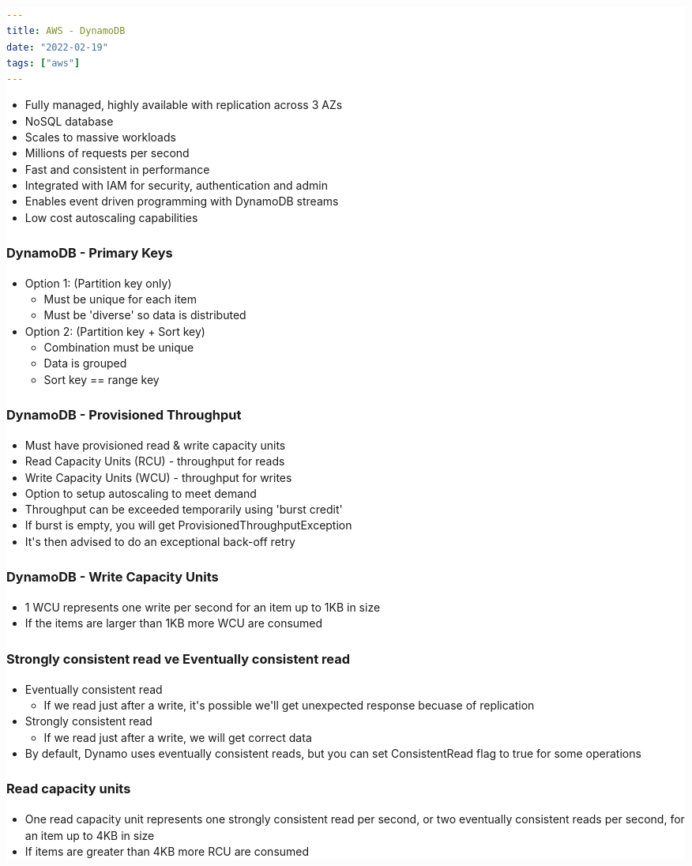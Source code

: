 ```yaml
---
title: AWS - DynamoDB
date: "2022-02-19"
tags: ["aws"]
---
```

- Fully managed, highly available with replication across 3 AZs
- NoSQL database
- Scales to massive workloads
- Millions of requests per second
- Fast and consistent in performance
- Integrated with IAM for security, authentication and admin
- Enables event driven programming with DynamoDB streams
- Low cost autoscaling capabilities

### DynamoDB - Primary Keys
- Option 1: (Partition key only)
    - Must be unique for each item
    - Must be 'diverse' so data is distributed
- Option 2: (Partition key + Sort key)
    - Combination must be unique
    - Data is grouped
    - Sort key == range key

### DynamoDB - Provisioned Throughput
- Must have provisioned read & write capacity units
- Read Capacity Units (RCU) - throughput for reads
- Write Capacity Units (WCU) - throughput for writes
- Option to setup autoscaling to meet demand
- Throughput can be exceeded temporarily using 'burst credit'
- If burst is empty, you will get ProvisionedThroughputException
- It's then advised to do an exceptional back-off retry

### DynamoDB - Write Capacity Units 
- 1 WCU represents one write per second for an item up to 1KB in size
- If the items are larger than 1KB more WCU are consumed


### Strongly consistent read ve Eventually consistent read
- Eventually consistent read
    - If we read just after a write, it's possible we'll get unexpected response becuase of replication
- Strongly consistent read
    - If we read just after a write, we will get correct data
- By default, Dynamo uses eventually consistent reads, but you can set ConsistentRead flag to true for some operations


### Read capacity units
- One read capacity unit represents one strongly consistent read per second, or two eventually consistent reads per second, for an item up to 4KB in size
- If items are greater than 4KB more RCU are consumed
